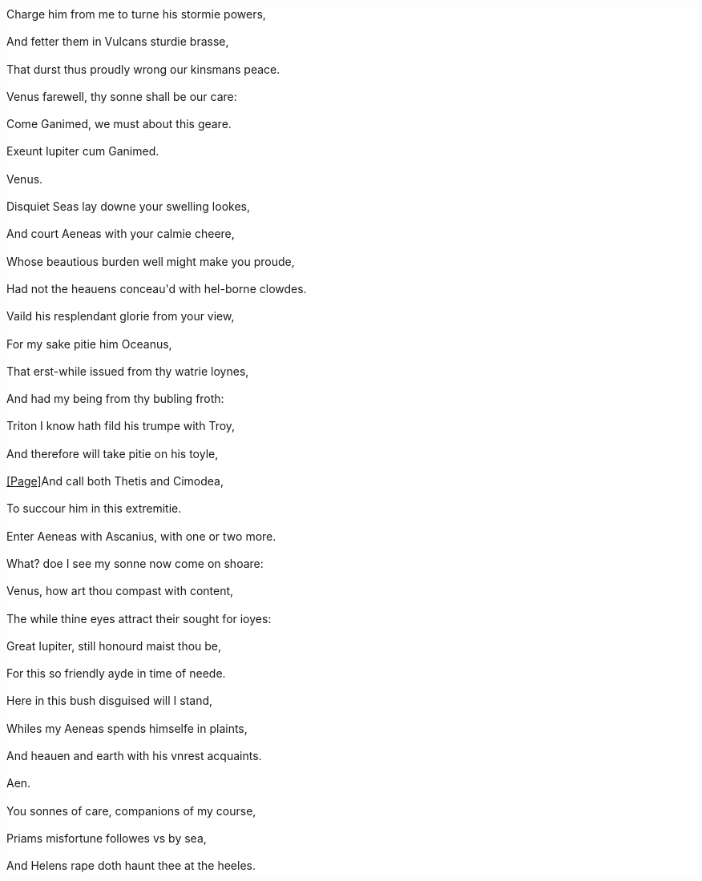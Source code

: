 Charge him from me to turne his stormie powers,

And fetter them in Vulcans sturdie brasse,

That durst thus proudly wrong our kinsmans peace.

Venus farewell, thy sonne shall be our care:

Come Ganimed, we must about this geare.

Exeunt Iupiter cum Ganimed.

Venus.

Disquiet Seas lay downe your swelling lookes,

And court Aeneas with your calmie cheere,

Whose beautious burden well might make you proude,

Had not the heauens conceau'd with hel-borne clowdes.

Vaild his resplendant glorie from your view,

For my sake pitie him Oceanus,

That erst-while issued from thy watrie loynes,

And had my being from thy bubling froth:

Triton I know hath fild his trumpe with Troy,

And therefore will take pitie on his toyle,

[[Page]](http://eebo.chadwyck.com/downloadtiff?vid=10428&page=4)And call both
Thetis and Cimodea,

To succour him in this extremitie.

Enter Aeneas with Ascanius, with one or two more.

What? doe I see my sonne now come on shoare:

Venus, how art thou compast with content,

The while thine eyes attract their sought for ioyes:

Great Iupiter, still honourd maist thou be,

For this so friendly ayde in time of neede.

Here in this bush disguised will I stand,

Whiles my Aeneas spends himselfe in plaints,

And heauen and earth with his vnrest acquaints.

Aen.

You sonnes of care, companions of my course,

Priams misfortune followes vs by sea,

And Helens rape doth haunt thee at the heeles.
